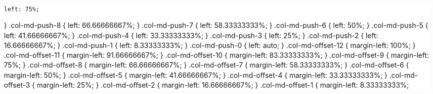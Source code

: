     left: 75%;
  }
  .col-md-push-8 {
    left: 66.66666667%;
  }
  .col-md-push-7 {
    left: 58.33333333%;
  }
  .col-md-push-6 {
    left: 50%;
  }
  .col-md-push-5 {
    left: 41.66666667%;
  }
  .col-md-push-4 {
    left: 33.33333333%;
  }
  .col-md-push-3 {
    left: 25%;
  }
  .col-md-push-2 {
    left: 16.66666667%;
  }
  .col-md-push-1 {
    left: 8.33333333%;
  }
  .col-md-push-0 {
    left: auto;
  }
  .col-md-offset-12 {
    margin-left: 100%;
  }
  .col-md-offset-11 {
    margin-left: 91.66666667%;
  }
  .col-md-offset-10 {
    margin-left: 83.33333333%;
  }
  .col-md-offset-9 {
    margin-left: 75%;
  }
  .col-md-offset-8 {
    margin-left: 66.66666667%;
  }
  .col-md-offset-7 {
    margin-left: 58.33333333%;
  }
  .col-md-offset-6 {
    margin-left: 50%;
  }
  .col-md-offset-5 {
    margin-left: 41.66666667%;
  }
  .col-md-offset-4 {
    margin-left: 33.33333333%;
  }
  .col-md-offset-3 {
    margin-left: 25%;
  }
  .col-md-offset-2 {
    margin-left: 16.66666667%;
  }
  .col-md-offset-1 {
    margin-left: 8.33333333%;